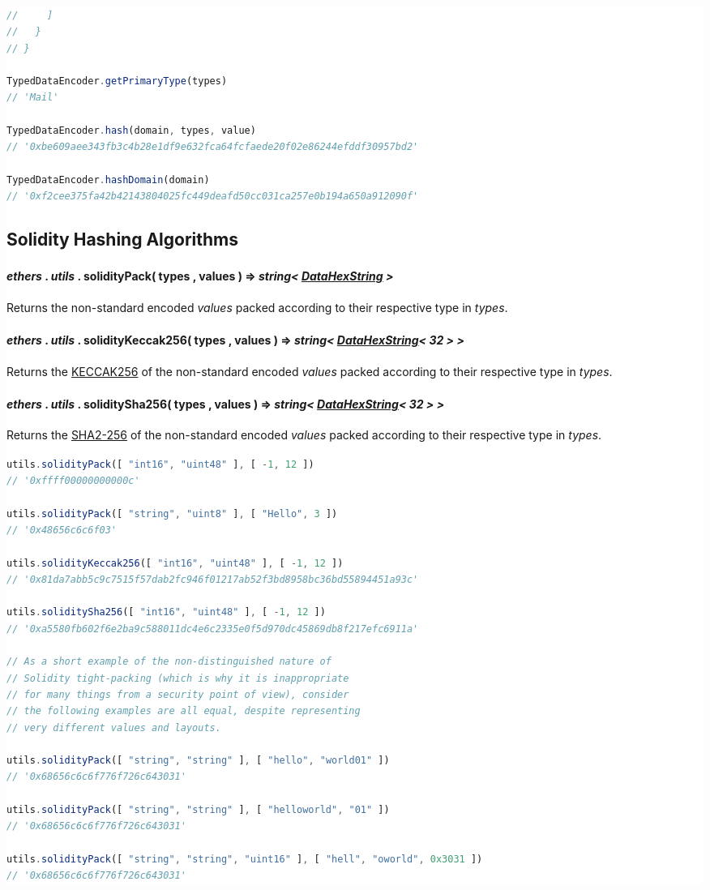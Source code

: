 ```javascript
//     ]
//   }
// }

TypedDataEncoder.getPrimaryType(types)
// 'Mail'

TypedDataEncoder.hash(domain, types, value)
// '0xbe609aee343fb3c4b28e1df9e632fca64fcfaede20f02e86244efddf30957bd2'

TypedDataEncoder.hashDomain(domain)
// '0xf2cee375fa42b42143804025fc449deafd50cc031ca257e0b194a650a912090f'
```

Solidity Hashing Algorithms
---------------------------

#### *ethers* . *utils* . **solidityPack**( types , values ) => *string< [DataHexString](/v5/api/utils/bytes/#DataHexString) >*

Returns the non-standard encoded *values* packed according to their respective type in *types*.


#### *ethers* . *utils* . **solidityKeccak256**( types , values ) => *string< [DataHexString](/v5/api/utils/bytes/#DataHexString)< 32 > >*

Returns the [KECCAK256](https://en.wikipedia.org/wiki/SHA-3) of the non-standard encoded *values* packed according to their respective type in *types*.


#### *ethers* . *utils* . **soliditySha256**( types , values ) => *string< [DataHexString](/v5/api/utils/bytes/#DataHexString)< 32 > >*

Returns the [SHA2-256](https://en.wikipedia.org/wiki/SHA-2) of the non-standard encoded *values* packed according to their respective type in *types*.


```javascript
utils.solidityPack([ "int16", "uint48" ], [ -1, 12 ])
// '0xffff00000000000c'

utils.solidityPack([ "string", "uint8" ], [ "Hello", 3 ])
// '0x48656c6c6f03'

utils.solidityKeccak256([ "int16", "uint48" ], [ -1, 12 ])
// '0x81da7abb5c9c7515f57dab2fc946f01217ab52f3bd8958bc36bd55894451a93c'

utils.soliditySha256([ "int16", "uint48" ], [ -1, 12 ])
// '0xa5580fb602f6e2ba9c588011dc4e6c2335e0f5d970dc45869db8f217efc6911a'

// As a short example of the non-distinguished nature of
// Solidity tight-packing (which is why it is inappropriate
// for many things from a security point of view), consider
// the following examples are all equal, despite representing
// very different values and layouts.

utils.solidityPack([ "string", "string" ], [ "hello", "world01" ])
// '0x68656c6c6f776f726c643031'

utils.solidityPack([ "string", "string" ], [ "helloworld", "01" ])
// '0x68656c6c6f776f726c643031'

utils.solidityPack([ "string", "string", "uint16" ], [ "hell", "oworld", 0x3031 ])
// '0x68656c6c6f776f726c643031'
```